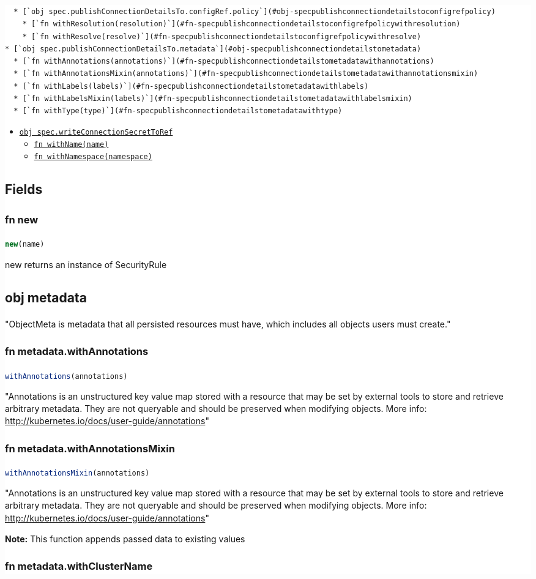       * [`obj spec.publishConnectionDetailsTo.configRef.policy`](#obj-specpublishconnectiondetailstoconfigrefpolicy)
        * [`fn withResolution(resolution)`](#fn-specpublishconnectiondetailstoconfigrefpolicywithresolution)
        * [`fn withResolve(resolve)`](#fn-specpublishconnectiondetailstoconfigrefpolicywithresolve)
    * [`obj spec.publishConnectionDetailsTo.metadata`](#obj-specpublishconnectiondetailstometadata)
      * [`fn withAnnotations(annotations)`](#fn-specpublishconnectiondetailstometadatawithannotations)
      * [`fn withAnnotationsMixin(annotations)`](#fn-specpublishconnectiondetailstometadatawithannotationsmixin)
      * [`fn withLabels(labels)`](#fn-specpublishconnectiondetailstometadatawithlabels)
      * [`fn withLabelsMixin(labels)`](#fn-specpublishconnectiondetailstometadatawithlabelsmixin)
      * [`fn withType(type)`](#fn-specpublishconnectiondetailstometadatawithtype)
  * [`obj spec.writeConnectionSecretToRef`](#obj-specwriteconnectionsecrettoref)
    * [`fn withName(name)`](#fn-specwriteconnectionsecrettorefwithname)
    * [`fn withNamespace(namespace)`](#fn-specwriteconnectionsecrettorefwithnamespace)

## Fields

### fn new

```ts
new(name)
```

new returns an instance of SecurityRule

## obj metadata

"ObjectMeta is metadata that all persisted resources must have, which includes all objects users must create."

### fn metadata.withAnnotations

```ts
withAnnotations(annotations)
```

"Annotations is an unstructured key value map stored with a resource that may be set by external tools to store and retrieve arbitrary metadata. They are not queryable and should be preserved when modifying objects. More info: http://kubernetes.io/docs/user-guide/annotations"

### fn metadata.withAnnotationsMixin

```ts
withAnnotationsMixin(annotations)
```

"Annotations is an unstructured key value map stored with a resource that may be set by external tools to store and retrieve arbitrary metadata. They are not queryable and should be preserved when modifying objects. More info: http://kubernetes.io/docs/user-guide/annotations"

**Note:** This function appends passed data to existing values

### fn metadata.withClusterName
